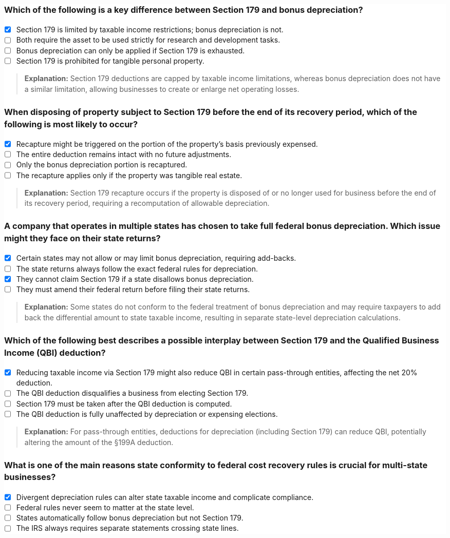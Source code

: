 
### Which of the following is a key difference between Section 179 and bonus depreciation?
- [x] Section 179 is limited by taxable income restrictions; bonus depreciation is not. 
- [ ] Both require the asset to be used strictly for research and development tasks. 
- [ ] Bonus depreciation can only be applied if Section 179 is exhausted. 
- [ ] Section 179 is prohibited for tangible personal property. 

> **Explanation:** Section 179 deductions are capped by taxable income limitations, whereas bonus depreciation does not have a similar limitation, allowing businesses to create or enlarge net operating losses.


### When disposing of property subject to Section 179 before the end of its recovery period, which of the following is most likely to occur?
- [x] Recapture might be triggered on the portion of the property’s basis previously expensed. 
- [ ] The entire deduction remains intact with no future adjustments. 
- [ ] Only the bonus depreciation portion is recaptured. 
- [ ] The recapture applies only if the property was tangible real estate. 

> **Explanation:** Section 179 recapture occurs if the property is disposed of or no longer used for business before the end of its recovery period, requiring a recomputation of allowable depreciation.


### A company that operates in multiple states has chosen to take full federal bonus depreciation. Which issue might they face on their state returns?
- [x] Certain states may not allow or may limit bonus depreciation, requiring add-backs. 
- [ ] The state returns always follow the exact federal rules for depreciation. 
- [x] They cannot claim Section 179 if a state disallows bonus depreciation. 
- [ ] They must amend their federal return before filing their state returns. 

> **Explanation:** Some states do not conform to the federal treatment of bonus depreciation and may require taxpayers to add back the differential amount to state taxable income, resulting in separate state-level depreciation calculations.


### Which of the following best describes a possible interplay between Section 179 and the Qualified Business Income (QBI) deduction?
- [x] Reducing taxable income via Section 179 might also reduce QBI in certain pass-through entities, affecting the net 20% deduction. 
- [ ] The QBI deduction disqualifies a business from electing Section 179. 
- [ ] Section 179 must be taken after the QBI deduction is computed. 
- [ ] The QBI deduction is fully unaffected by depreciation or expensing elections. 

> **Explanation:** For pass-through entities, deductions for depreciation (including Section 179) can reduce QBI, potentially altering the amount of the §199A deduction.


### What is one of the main reasons state conformity to federal cost recovery rules is crucial for multi-state businesses?
- [x] Divergent depreciation rules can alter state taxable income and complicate compliance. 
- [ ] Federal rules never seem to matter at the state level. 
- [ ] States automatically follow bonus depreciation but not Section 179. 
- [ ] The IRS always requires separate statements crossing state lines. 
